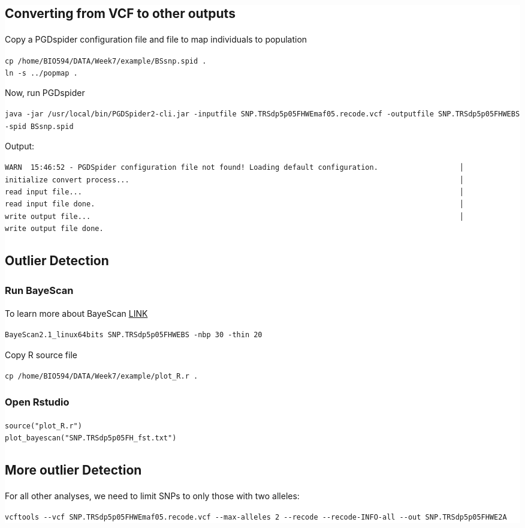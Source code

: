 ## Converting from VCF to other outputs

Copy a PGDspider configuration file and file to map individuals to population
```
cp /home/BIO594/DATA/Week7/example/BSsnp.spid .
ln -s ../popmap .
```
Now, run PGDspider
```
java -jar /usr/local/bin/PGDSpider2-cli.jar -inputfile SNP.TRSdp5p05FHWEmaf05.recode.vcf -outputfile SNP.TRSdp5p05FHWEBS -spid BSsnp.spid
```
Output:
```
WARN  15:46:52 - PGDSpider configuration file not found! Loading default configuration.                   │
initialize convert process...                                                                             │
read input file...                                                                                        │
read input file done.                                                                                     │
write output file...                                                                                      │
write output file done.
```
## Outlier Detection

### Run BayeScan

To learn more about BayeScan [LINK](http://cmpg.unibe.ch/software/BayeScan/)
```
BayeScan2.1_linux64bits SNP.TRSdp5p05FHWEBS -nbp 30 -thin 20
```
Copy R source file
```
cp /home/BIO594/DATA/Week7/example/plot_R.r .
```

### Open Rstudio 
```
source("plot_R.r")
plot_bayescan("SNP.TRSdp5p05FH_fst.txt")
```

## More outlier Detection

For all other analyses, we need to limit SNPs to only those with two alleles:

```
vcftools --vcf SNP.TRSdp5p05FHWEmaf05.recode.vcf --max-alleles 2 --recode --recode-INFO-all --out SNP.TRSdp5p05FHWE2A
```
